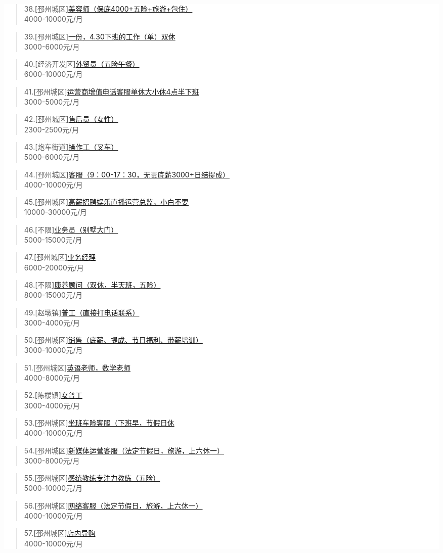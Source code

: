 >38.[邳州城区][美容师（保底4000+五险+旅游+包住）](https://www.pizhouzhipin.com/job/40026)<br>
>4000-10000元/月

>39.[邳州城区][一份，4.30下班的工作（单）双休](https://www.pizhouzhipin.com/job/38620)<br>
>3000-6000元/月

>40.[经济开发区][外贸员（五险午餐）](https://www.pizhouzhipin.com/job/40126)<br>
>6000-10000元/月

>41.[邳州城区][运营商增值电话客服单休大小休4点半下班](https://www.pizhouzhipin.com/job/38582)<br>
>3000-5000元/月

>42.[邳州城区][售后员（女性）](https://www.pizhouzhipin.com/job/39404)<br>
>2300-2500元/月

>43.[炮车街道][操作工（叉车）](https://www.pizhouzhipin.com/job/39963)<br>
>5000-6000元/月

>44.[邳州城区][客服（9：00-17：30，无责底薪3000+日结提成）](https://www.pizhouzhipin.com/job/39502)<br>
>4000-10000元/月

>45.[邳州城区][高薪招聘娱乐直播运营总监，小白不要](https://www.pizhouzhipin.com/job/40112)<br>
>10000-30000元/月

>46.[不限][业务员（别墅大门）](https://www.pizhouzhipin.com/job/40091)<br>
>5000-15000元/月

>47.[邳州城区][业务经理](https://www.pizhouzhipin.com/job/35886)<br>
>6000-20000元/月

>48.[不限][康养顾问（双休，半天班，五险）](https://www.pizhouzhipin.com/job/39611)<br>
>8000-15000元/月

>49.[赵墩镇][普工（直接打电话联系）](https://www.pizhouzhipin.com/job/25806)<br>
>3000-4000元/月

>50.[邳州城区][销售（底薪、提成、节日福利、带薪培训）](https://www.pizhouzhipin.com/job/39084)<br>
>3000-10000元/月

>51.[邳州城区][英语老师，数学老师](https://www.pizhouzhipin.com/job/39334)<br>
>4000-8000元/月

>52.[陈楼镇][女普工](https://www.pizhouzhipin.com/job/29209)<br>
>3000-4000元/月

>53.[邳州城区][坐班车险客服（下班早，节假日休](https://www.pizhouzhipin.com/job/30881)<br>
>4000-10000元/月

>54.[邳州城区][新媒体运营客服（法定节假日，旅游，上六休一）](https://www.pizhouzhipin.com/job/20492)<br>
>3000-8000元/月

>55.[邳州城区][感统教练专注力教练（五险）](https://www.pizhouzhipin.com/job/40245)<br>
>5000-10000元/月

>56.[邳州城区][网络客服（法定节假日，旅游，上六休一）](https://www.pizhouzhipin.com/job/21476)<br>
>4000-10000元/月

>57.[邳州城区][店内导购](https://www.pizhouzhipin.com/job/29097)<br>
>4000-10000元/月
